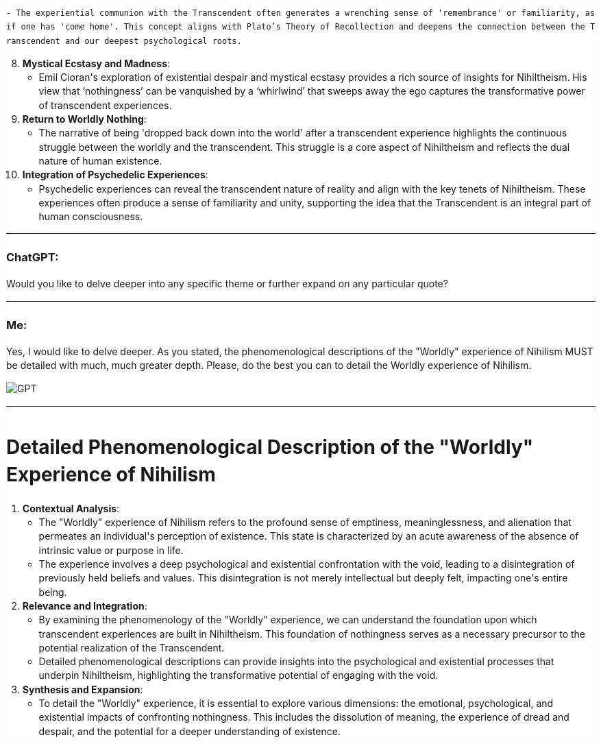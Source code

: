     - The experiential communion with the Transcendent often generates a wrenching sense of 'remembrance' or familiarity, as if one has 'come home'. This concept aligns with Plato’s Theory of Recollection and deepens the connection between the Transcendent and our deepest psychological roots​​​​.
8. **Mystical Ecstasy and Madness**:
    - Emil Cioran's exploration of existential despair and mystical ecstasy provides a rich source of insights for Nihiltheism. His view that ‘nothingness’ can be vanquished by a ‘whirlwind’ that sweeps away the ego captures the transformative power of transcendent experiences​​​​.
9. **Return to Worldly Nothing**:
    - The narrative of being 'dropped back down into the world' after a transcendent experience highlights the continuous struggle between the worldly and the transcendent. This struggle is a core aspect of Nihiltheism and reflects the dual nature of human existence​​​​​​.
10. **Integration of Psychedelic Experiences**:
    - Psychedelic experiences can reveal the transcendent nature of reality and align with the key tenets of Nihiltheism. These experiences often produce a sense of familiarity and unity, supporting the idea that the Transcendent is an integral part of human consciousness​​​​​​.

* * *

  

### ChatGPT:

Would you like to delve deeper into any specific theme or further expand on any particular quote?

* * *

  

### Me:

Yes, I would like to delve deeper. As you stated, the phenomenological descriptions of the "Worldly" experience of Nihilism MUST be detailed with much, much greater depth. Please, do the best you can to detail the Worldly experience of Nihilism.

![GPT](https://files.oaiusercontent.com/file-XOGwRMBCJO3RZXCryvUkLpkt?se=2123-11-12T10%3A57%3A55Z&sp=r&sv=2021-08-06&sr=b&rscc=max-age%3D1209600%2C%20immutable&rscd=attachment%3B%20filename%3De63aaaf0-0aa5-4ecd-93a8-49317daedf1f.png&sig=5x38CFIRqafNYnetpYNLspeXK7Iw7lITs0RJOGrBGng%3D)

* * *

  

# Detailed Phenomenological Description of the "Worldly" Experience of Nihilism

1. **Contextual Analysis**:
    - The "Worldly" experience of Nihilism refers to the profound sense of emptiness, meaninglessness, and alienation that permeates an individual's perception of existence. This state is characterized by an acute awareness of the absence of intrinsic value or purpose in life.
    - The experience involves a deep psychological and existential confrontation with the void, leading to a disintegration of previously held beliefs and values. This disintegration is not merely intellectual but deeply felt, impacting one's entire being.
2. **Relevance and Integration**:
    - By examining the phenomenology of the "Worldly" experience, we can understand the foundation upon which transcendent experiences are built in Nihiltheism. This foundation of nothingness serves as a necessary precursor to the potential realization of the Transcendent.
    - Detailed phenomenological descriptions can provide insights into the psychological and existential processes that underpin Nihiltheism, highlighting the transformative potential of engaging with the void.
3. **Synthesis and Expansion**:
    - To detail the "Worldly" experience, it is essential to explore various dimensions: the emotional, psychological, and existential impacts of confronting nothingness. This includes the dissolution of meaning, the experience of dread and despair, and the potential for a deeper understanding of existence.

